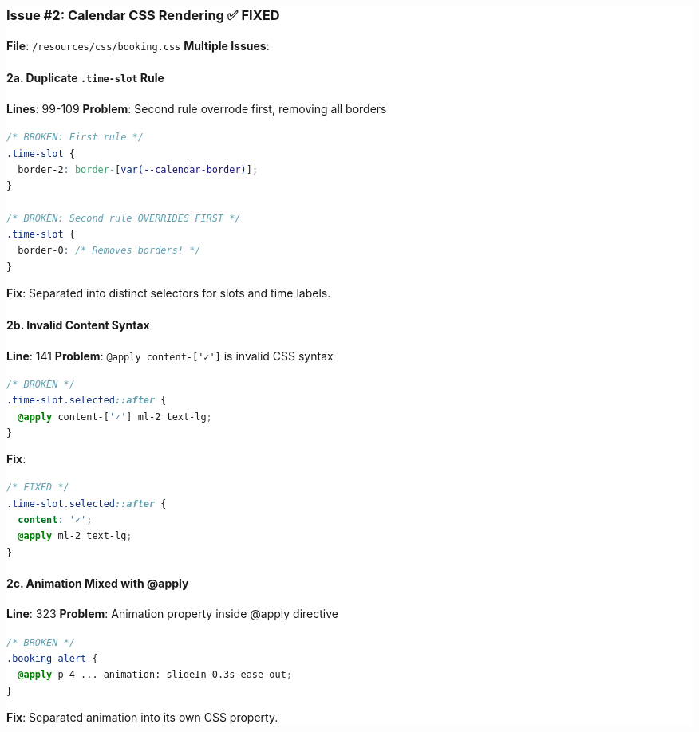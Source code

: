 
### Issue #2: Calendar CSS Rendering ✅ FIXED

**File**: `/resources/css/booking.css`
**Multiple Issues**:

#### 2a. Duplicate `.time-slot` Rule
**Lines**: 99-109
**Problem**: Second rule overrode first, removing all borders

```css
/* BROKEN: First rule */
.time-slot {
  border-2: border-[var(--calendar-border)];
}

/* BROKEN: Second rule OVERRIDES FIRST */
.time-slot {
  border-0: /* Removes borders! */
}
```

**Fix**: Separated into distinct selectors for slots and time labels.

#### 2b. Invalid Content Syntax
**Line**: 141
**Problem**: `@apply content-['✓']` is invalid CSS syntax

```css
/* BROKEN */
.time-slot.selected::after {
  @apply content-['✓'] ml-2 text-lg;
}
```

**Fix**:
```css
/* FIXED */
.time-slot.selected::after {
  content: '✓';
  @apply ml-2 text-lg;
}
```

#### 2c. Animation Mixed with @apply
**Line**: 323
**Problem**: Animation property inside @apply directive

```css
/* BROKEN */
.booking-alert {
  @apply p-4 ... animation: slideIn 0.3s ease-out;
}
```

**Fix**: Separated animation into its own CSS property.
